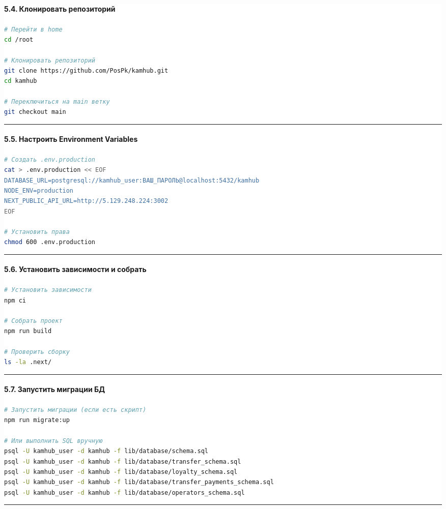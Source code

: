 
#### **5.4. Клонировать репозиторий**

```bash
# Перейти в home
cd /root

# Клонировать репозиторий
git clone https://github.com/PosPk/kamhub.git
cd kamhub

# Переключиться на main ветку
git checkout main
```

---

#### **5.5. Настроить Environment Variables**

```bash
# Создать .env.production
cat > .env.production << EOF
DATABASE_URL=postgresql://kamhub_user:ВАШ_ПАРОЛЬ@localhost:5432/kamhub
NODE_ENV=production
NEXT_PUBLIC_API_URL=http://5.129.248.224:3002
EOF

# Установить права
chmod 600 .env.production
```

---

#### **5.6. Установить зависимости и собрать**

```bash
# Установить зависимости
npm ci

# Собрать проект
npm run build

# Проверить сборку
ls -la .next/
```

---

#### **5.7. Запустить миграции БД**

```bash
# Запустить миграции (если есть скрипт)
npm run migrate:up

# Или выполнить SQL вручную
psql -U kamhub_user -d kamhub -f lib/database/schema.sql
psql -U kamhub_user -d kamhub -f lib/database/transfer_schema.sql
psql -U kamhub_user -d kamhub -f lib/database/loyalty_schema.sql
psql -U kamhub_user -d kamhub -f lib/database/transfer_payments_schema.sql
psql -U kamhub_user -d kamhub -f lib/database/operators_schema.sql
```

---